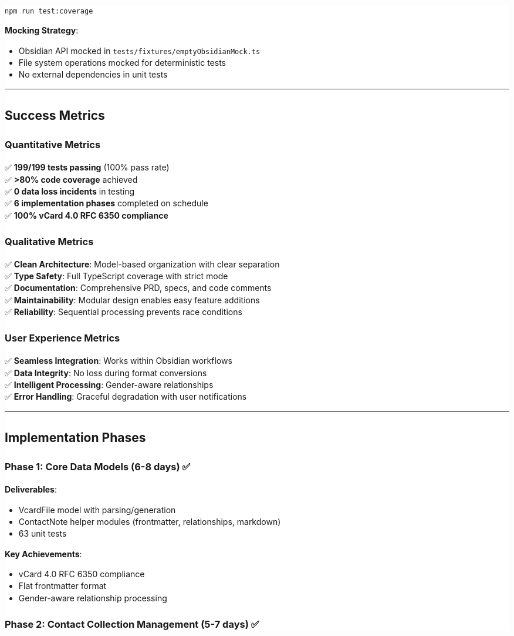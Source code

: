 ```bash
npm run test:coverage
```

**Mocking Strategy**:
- Obsidian API mocked in `tests/fixtures/emptyObsidianMock.ts`
- File system operations mocked for deterministic tests
- No external dependencies in unit tests

---

## Success Metrics

### Quantitative Metrics
✅ **199/199 tests passing** (100% pass rate)  
✅ **>80% code coverage** achieved  
✅ **0 data loss incidents** in testing  
✅ **6 implementation phases** completed on schedule  
✅ **100% vCard 4.0 RFC 6350 compliance**  

### Qualitative Metrics
✅ **Clean Architecture**: Model-based organization with clear separation  
✅ **Type Safety**: Full TypeScript coverage with strict mode  
✅ **Documentation**: Comprehensive PRD, specs, and code comments  
✅ **Maintainability**: Modular design enables easy feature additions  
✅ **Reliability**: Sequential processing prevents race conditions  

### User Experience Metrics
✅ **Seamless Integration**: Works within Obsidian workflows  
✅ **Data Integrity**: No loss during format conversions  
✅ **Intelligent Processing**: Gender-aware relationships  
✅ **Error Handling**: Graceful degradation with user notifications  

---

## Implementation Phases

### Phase 1: Core Data Models (6-8 days) ✅

**Deliverables**:
- VcardFile model with parsing/generation
- ContactNote helper modules (frontmatter, relationships, markdown)
- 63 unit tests

**Key Achievements**:
- vCard 4.0 RFC 6350 compliance
- Flat frontmatter format
- Gender-aware relationship processing

### Phase 2: Contact Collection Management (5-7 days) ✅
